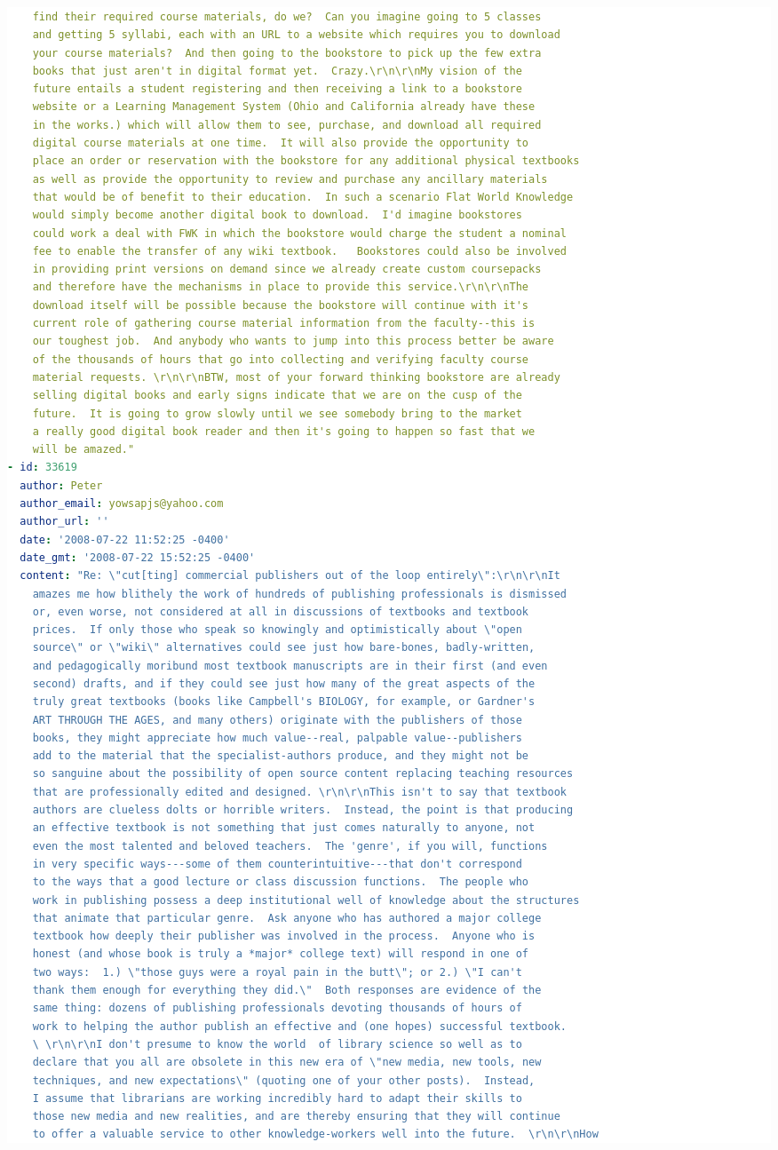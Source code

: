 ```yaml
    find their required course materials, do we?  Can you imagine going to 5 classes
    and getting 5 syllabi, each with an URL to a website which requires you to download
    your course materials?  And then going to the bookstore to pick up the few extra
    books that just aren't in digital format yet.  Crazy.\r\n\r\nMy vision of the
    future entails a student registering and then receiving a link to a bookstore
    website or a Learning Management System (Ohio and California already have these
    in the works.) which will allow them to see, purchase, and download all required
    digital course materials at one time.  It will also provide the opportunity to
    place an order or reservation with the bookstore for any additional physical textbooks
    as well as provide the opportunity to review and purchase any ancillary materials
    that would be of benefit to their education.  In such a scenario Flat World Knowledge
    would simply become another digital book to download.  I'd imagine bookstores
    could work a deal with FWK in which the bookstore would charge the student a nominal
    fee to enable the transfer of any wiki textbook.   Bookstores could also be involved
    in providing print versions on demand since we already create custom coursepacks
    and therefore have the mechanisms in place to provide this service.\r\n\r\nThe
    download itself will be possible because the bookstore will continue with it's
    current role of gathering course material information from the faculty--this is
    our toughest job.  And anybody who wants to jump into this process better be aware
    of the thousands of hours that go into collecting and verifying faculty course
    material requests. \r\n\r\nBTW, most of your forward thinking bookstore are already
    selling digital books and early signs indicate that we are on the cusp of the
    future.  It is going to grow slowly until we see somebody bring to the market
    a really good digital book reader and then it's going to happen so fast that we
    will be amazed."
- id: 33619
  author: Peter
  author_email: yowsapjs@yahoo.com
  author_url: ''
  date: '2008-07-22 11:52:25 -0400'
  date_gmt: '2008-07-22 15:52:25 -0400'
  content: "Re: \"cut[ting] commercial publishers out of the loop entirely\":\r\n\r\nIt
    amazes me how blithely the work of hundreds of publishing professionals is dismissed
    or, even worse, not considered at all in discussions of textbooks and textbook
    prices.  If only those who speak so knowingly and optimistically about \"open
    source\" or \"wiki\" alternatives could see just how bare-bones, badly-written,
    and pedagogically moribund most textbook manuscripts are in their first (and even
    second) drafts, and if they could see just how many of the great aspects of the
    truly great textbooks (books like Campbell's BIOLOGY, for example, or Gardner's
    ART THROUGH THE AGES, and many others) originate with the publishers of those
    books, they might appreciate how much value--real, palpable value--publishers
    add to the material that the specialist-authors produce, and they might not be
    so sanguine about the possibility of open source content replacing teaching resources
    that are professionally edited and designed. \r\n\r\nThis isn't to say that textbook
    authors are clueless dolts or horrible writers.  Instead, the point is that producing
    an effective textbook is not something that just comes naturally to anyone, not
    even the most talented and beloved teachers.  The 'genre', if you will, functions
    in very specific ways---some of them counterintuitive---that don't correspond
    to the ways that a good lecture or class discussion functions.  The people who
    work in publishing possess a deep institutional well of knowledge about the structures
    that animate that particular genre.  Ask anyone who has authored a major college
    textbook how deeply their publisher was involved in the process.  Anyone who is
    honest (and whose book is truly a *major* college text) will respond in one of
    two ways:  1.) \"those guys were a royal pain in the butt\"; or 2.) \"I can't
    thank them enough for everything they did.\"  Both responses are evidence of the
    same thing: dozens of publishing professionals devoting thousands of hours of
    work to helping the author publish an effective and (one hopes) successful textbook.
    \ \r\n\r\nI don't presume to know the world  of library science so well as to
    declare that you all are obsolete in this new era of \"new media, new tools, new
    techniques, and new expectations\" (quoting one of your other posts).  Instead,
    I assume that librarians are working incredibly hard to adapt their skills to
    those new media and new realities, and are thereby ensuring that they will continue
    to offer a valuable service to other knowledge-workers well into the future.  \r\n\r\nHow
```
